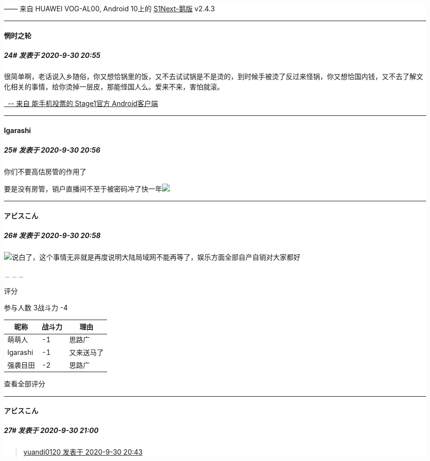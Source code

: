 —— 来自 HUAWEI VOG-AL00, Android 10上的 [S1Next-鹅版](https://github.com/ykrank/S1-Next/releases) v2.4.3


-----

####  惘时之轮  
##### 24#       发表于 2020-9-30 20:55


很简单啊，老话说入乡随俗，你又想恰锅里的饭，又不去试试锅是不是烫的，到时候手被烫了反过来怪锅，你又想恰国内钱，又不去了解文化相关的事情，给你烫掉一层皮，那能怪国人么。爱来不来，害怕就滚。

[  -- 来自 能手机投票的 Stage1官方 Android客户端](https://www.coolapk.com/apk/140634)


-----

####  Igarashi  
##### 25#       发表于 2020-9-30 20:56


你们不要高估房管的作用了

要是没有房管，销户直播间不至于被密码冲了快一年<img src="https://static.saraba1st.com/image/smiley/face2017/067.png" referrerpolicy="no-referrer">


-----

####  アビスこん  
##### 26#       发表于 2020-9-30 20:58


<img src="https://static.saraba1st.com/image/smiley/face2017/091.png" referrerpolicy="no-referrer">说白了，这个事情无非就是再度说明大陆局域网不能再等了，娱乐方面全部自产自销对大家都好


﹍﹍﹍

评分


 参与人数 3战斗力 -4

|昵称|战斗力|理由|
|----|---|---|
| 萌萌人|-1|思路广|
| Igarashi|-1|又来送马了|
| 强袭目田|-2|思路广|


查看全部评分


-----

####  アビスこん  
##### 27#       发表于 2020-9-30 21:00


<blockquote><a href="httphttps://bbs.saraba1st.com/2b/forum.php?mod=redirect&amp;goto=findpost&amp;pid=48912584&amp;ptid=1962741" target="_blank">yuandi0120 发表于 2020-9-30 20:43</a>
